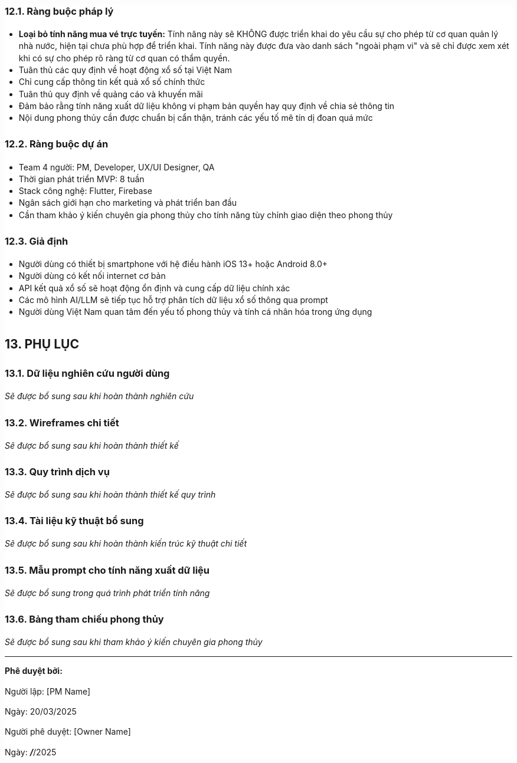 ### 12.1. Ràng buộc pháp lý

- **Loại bỏ tính năng mua vé trực tuyến:** Tính năng này sẽ KHÔNG được triển khai do yêu cầu sự cho phép từ cơ quan quản lý nhà nước, hiện tại chưa phù hợp để triển khai. Tính năng này được đưa vào danh sách "ngoài phạm vi" và sẽ chỉ được xem xét khi có sự cho phép rõ ràng từ cơ quan có thẩm quyền.
- Tuân thủ các quy định về hoạt động xổ số tại Việt Nam
- Chỉ cung cấp thông tin kết quả xổ số chính thức
- Tuân thủ quy định về quảng cáo và khuyến mãi
- Đảm bảo rằng tính năng xuất dữ liệu không vi phạm bản quyền hay quy định về chia sẻ thông tin
- Nội dung phong thủy cần được chuẩn bị cẩn thận, tránh các yếu tố mê tín dị đoan quá mức

### 12.2. Ràng buộc dự án

- Team 4 người: PM, Developer, UX/UI Designer, QA
- Thời gian phát triển MVP: 8 tuần
- Stack công nghệ: Flutter, Firebase
- Ngân sách giới hạn cho marketing và phát triển ban đầu
- Cần tham khảo ý kiến chuyên gia phong thủy cho tính năng tùy chỉnh giao diện theo phong thủy

### 12.3. Giả định

- Người dùng có thiết bị smartphone với hệ điều hành iOS 13+ hoặc Android 8.0+
- Người dùng có kết nối internet cơ bản
- API kết quả xổ số sẽ hoạt động ổn định và cung cấp dữ liệu chính xác
- Các mô hình AI/LLM sẽ tiếp tục hỗ trợ phân tích dữ liệu xổ số thông qua prompt
- Người dùng Việt Nam quan tâm đến yếu tố phong thủy và tính cá nhân hóa trong ứng dụng

## 13. PHỤ LỤC

### 13.1. Dữ liệu nghiên cứu người dùng

*Sẽ được bổ sung sau khi hoàn thành nghiên cứu*

### 13.2. Wireframes chi tiết

*Sẽ được bổ sung sau khi hoàn thành thiết kế*

### 13.3. Quy trình dịch vụ

*Sẽ được bổ sung sau khi hoàn thành thiết kế quy trình*

### 13.4. Tài liệu kỹ thuật bổ sung

*Sẽ được bổ sung sau khi hoàn thành kiến trúc kỹ thuật chi tiết*

### 13.5. Mẫu prompt cho tính năng xuất dữ liệu

*Sẽ được bổ sung trong quá trình phát triển tính năng*

### 13.6. Bảng tham chiếu phong thủy

*Sẽ được bổ sung sau khi tham khảo ý kiến chuyên gia phong thủy*

---

**Phê duyệt bởi:**

Người lập: [PM Name]

Ngày: 20/03/2025

Người phê duyệt: [Owner Name]

Ngày: ***/***/2025
